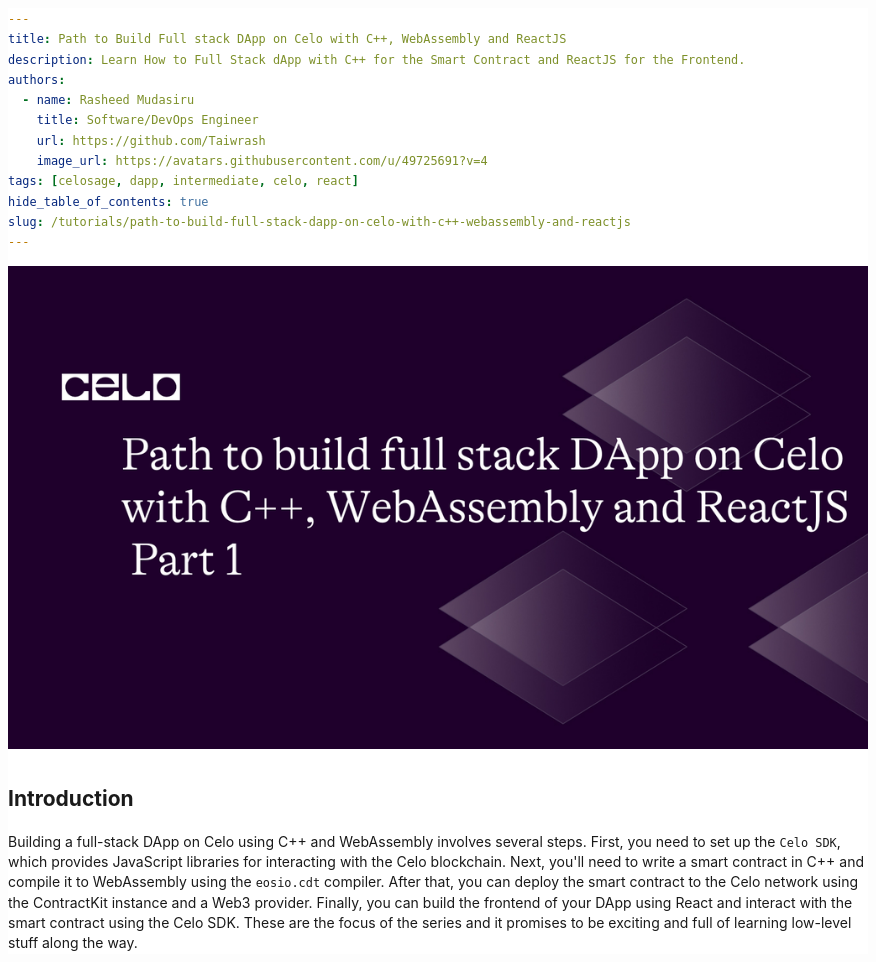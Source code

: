 ```yaml
---
title: Path to Build Full stack DApp on Celo with C++, WebAssembly and ReactJS
description: Learn How to Full Stack dApp with C++ for the Smart Contract and ReactJS for the Frontend.
authors:
  - name: Rasheed Mudasiru
    title: Software/DevOps Engineer
    url: https://github.com/Taiwrash
    image_url: https://avatars.githubusercontent.com/u/49725691?v=4
tags: [celosage, dapp, intermediate, celo, react]
hide_table_of_contents: true
slug: /tutorials/path-to-build-full-stack-dapp-on-celo-with-c++-webassembly-and-reactjs
---
```


![header](../../src/data-tutorials/showcase/intermediate/path-to-build-full-stack-dapp-on-celo-with-c++-webassembly-and-reactjs.png)

## Introduction

Building a full-stack DApp on Celo using C++ and WebAssembly involves several steps. First, you need to set up the `Celo SDK`, which provides JavaScript libraries for interacting with the Celo blockchain. Next, you'll need to write a smart contract in C++ and compile it to WebAssembly using the `eosio.cdt` compiler. After that, you can deploy the smart contract to the Celo network using the ContractKit instance and a Web3 provider. Finally, you can build the frontend of your DApp using React and interact with the smart contract using the Celo SDK. These are the focus of the series and it promises to be exciting and full of learning low-level stuff along the way.
